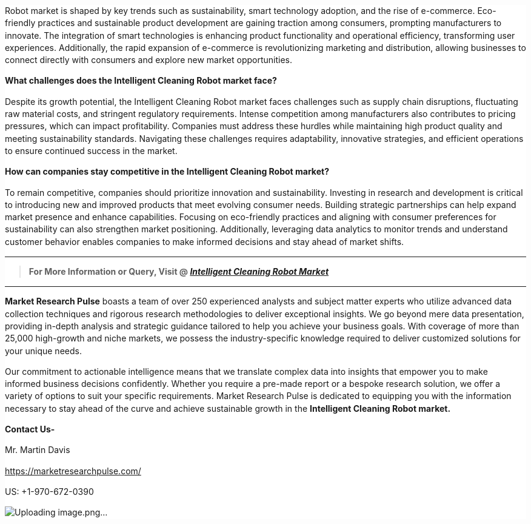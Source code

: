 Robot market is shaped by key trends such as sustainability, smart technology adoption, and the rise of e-commerce. Eco-friendly practices and sustainable product development are gaining traction among consumers, prompting manufacturers to innovate. The integration of smart technologies is enhancing product functionality and operational efficiency, transforming user experiences. Additionally, the rapid expansion of e-commerce is revolutionizing marketing and distribution, allowing businesses to connect directly with consumers and explore new market opportunities.</p><p><strong>What challenges does the Intelligent Cleaning Robot market face?</strong></p><p>Despite its growth potential, the Intelligent Cleaning Robot market faces challenges such as supply chain disruptions, fluctuating raw material costs, and stringent regulatory requirements. Intense competition among manufacturers also contributes to pricing pressures, which can impact profitability. Companies must address these hurdles while maintaining high product quality and meeting sustainability standards. Navigating these challenges requires adaptability, innovative strategies, and efficient operations to ensure continued success in the market.</p><p><strong>How can companies stay competitive in the Intelligent Cleaning Robot market?</strong></p><p>To remain competitive, companies should prioritize innovation and sustainability. Investing in research and development is critical to introducing new and improved products that meet evolving consumer needs. Building strategic partnerships can help expand market presence and enhance capabilities. Focusing on eco-friendly practices and aligning with consumer preferences for sustainability can also strengthen market positioning. Additionally, leveraging data analytics to monitor trends and understand customer behavior enables companies to make informed decisions and stay ahead of market shifts.</p><hr /><blockquote><p><strong>For More Information or Query, Visit @&nbsp;<em><a href="https://marketresearchpulse.com/report/29603/intelligent-cleaning-robot-market?utm_source=Linkedin&utm_medium=025">Intelligent Cleaning Robot Market</a></em></strong></p></blockquote><hr /><p><strong>Market Research Pulse</strong> boasts a team of over 250 experienced analysts and subject matter experts who utilize advanced data collection techniques and rigorous research methodologies to deliver exceptional insights. We go beyond mere data presentation, providing in-depth analysis and strategic guidance tailored to help you achieve your business goals. With coverage of more than 25,000 high-growth and niche markets, we possess the industry-specific knowledge required to deliver customized solutions for your unique needs.</p><p>Our commitment to actionable intelligence means that we translate complex data into insights that empower you to make informed business decisions confidently. Whether you require a pre-made report or a bespoke research solution, we offer a variety of options to suit your specific requirements. Market Research Pulse is dedicated to equipping you with the information necessary to stay ahead of the curve and achieve sustainable growth in the <strong>Intelligent Cleaning Robot market.</strong></p><p><strong>Contact Us-</strong></p><p>Mr. Martin Davis</p><p>https://marketresearchpulse.com/</p><p>US: +1-970-672-0390</p>
![Uploading image.png…]()
